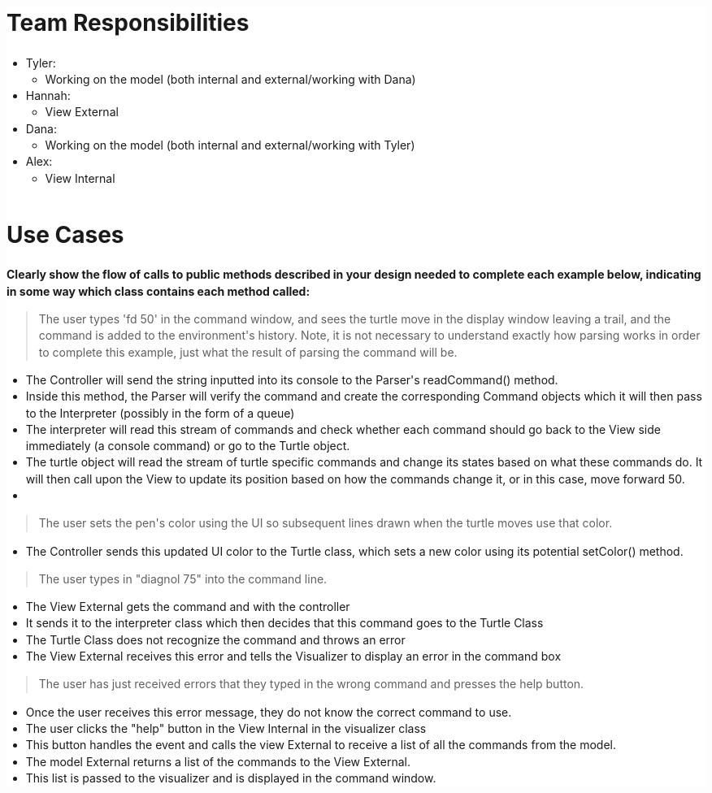 
# Team Responsibilities

* Tyler:
    * Working on the model (both internal and external/working with Dana)
* Hannah:
    * View External
* Dana:
    * Working on the model (both internal and external/working with Tyler)
* Alex:
    * View Internal

# Use Cases
**Clearly show the flow of calls to public methods described in your design needed to complete each example below, indicating in some way which class contains each method called:**

>The user types 'fd 50' in the command window, and sees the turtle move in the display window leaving a trail, and the command is added to the environment's history.
Note, it is not necessary to understand exactly how parsing works in order to complete this example, just what the result of parsing the command will be.
* The Controller will send the string inputted into its console to the Parser's readCommand() method.
* Inside this method, the Parser will verify the command and create the corresponding Command objects which it will then pass to the Interpreter (possibly in the form of a queue)
* The interpreter will read this stream of commands and check whether each command should go back to the View side immediately (a console command) or go to the Turtle object.
* The turtle object will read the stream of turtle specific commands and change its states based on what these commands do. It will then call upon the View to update its position based on how the commands change it, or in this case, move forward 50.
* 
>The user sets the pen's color using the UI so subsequent lines drawn when the turtle moves use that color.
* The Controller sends this updated UI color to the Turtle class, which sets a new color using its potential setColor() method.

> The user types in "diagnol 75" into the command line.

* The View External gets the command and with the controller 
* It sends it to the interpreter class which then decides that this command goes to the Turtle Class
* The Turtle Class does not recognize the command and throws an error 
* The View External receives this error and tells the Visualizer to display an error in the command box

> The user has just received errors that they typed in the wrong command and presses the help button.

* Once the user receives this error message, they do not know the correct command to use. 
* The user clicks the "help" button in the View Internal in the visualizer class
* This button handles the event and calls the view External to receive a list of all the commands from the model.
* The model External returns a list of the commands to the View External. 
* This list is passed to the visualizer and is displayed in the command window. 
